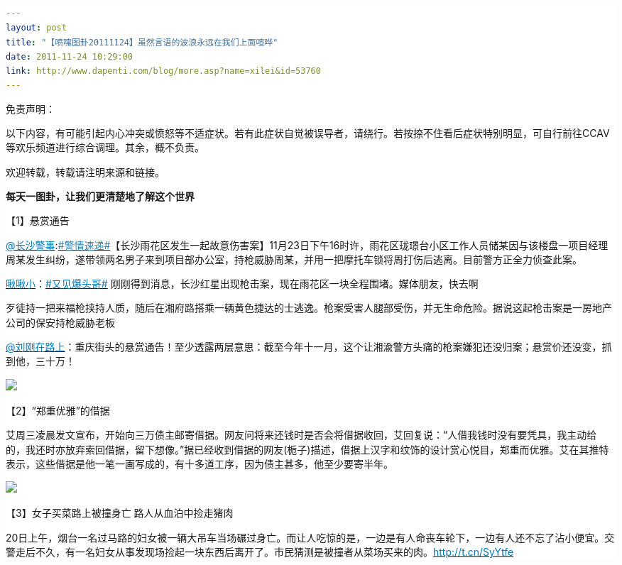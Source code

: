 ```yaml
---
layout: post
title: "【喷嚏图卦20111124】虽然言语的波浪永远在我们上面喧哗"
date: 2011-11-24 10:29:00
link: http://www.dapenti.com/blog/more.asp?name=xilei&id=53760
---
```


<div class="oblog_text" align="left">
<p>免责声明： 
</p>
<p>以下内容，有可能引起内心冲突或愤怒等不适症状。若有此症状自觉被误导者，请绕行。若按捺不住看后症状特别明显，可自行前往CCAV等欢乐频道进行综合调理。其余，概不负责。<a></a> </p>
<p>欢迎转载，转载请注明来源和链接。</p>
<p><strong>每天一图卦，让我们更清楚地了解这个世界</strong></p>
<p>【1】悬赏通告</p>
<p><a href="http://weibo.com/cscop" target="_blank"><font color="#0078b6">@长沙警事</font></a>:<a class="a_topic" href="http://s.weibo.com/weibo/%25E8%25AD%25A6%25E6%2583%2585%25E9%2580%259F%25E9%2580%2592"><font color="#2b83b0">#警情速递#</font></a>【长沙雨花区发生一起故意伤害案】11月23日下午16时许，雨花区珑璟台小区工作人员储某因与该楼盘一项目经理周某发生纠纷，遂带领两名男子来到项目部办公室，持枪威胁周某，并用一把摩托车锁将周打伤后逃离。目前警方正全力侦查此案。</p>
<p><a title="啾啾小" href="http://weibo.com/qqszhang" target="_blank" usercard="啾啾小" nick-name="啾啾小" usercarduid="1429544031"><font color="#0078b6">啾啾小</font></a>：<a class="a_topic" href="http://s.weibo.com/weibo/%25E5%258F%2588%25E8%25A7%2581%25E7%2588%2586%25E5%25A4%25B4%25E5%2593%25A5" target="_blank"><font color="#0078b6">#又见爆头哥#</font></a> 刚刚得到消息，长沙红星出现枪击案，现在雨花区一块全程围堵。媒体朋友，快去啊</p>
<p>歹徒持一把来福枪挟持人质，随后在湘府路搭乘一辆黄色捷达的士逃逸。枪案受害人腿部受伤，并无生命危险。据说这起枪击案是一房地产公司的保安持枪威胁老板</p>
<p><a title="刘刚在路上" href="http://weibo.com/liugang1122" usercard="id=1644422677" nick-name="刘刚在路上"><font color="#0078b6">@刘刚在路上</font></a>：重庆街头的悬赏通告！至少透露两层意思：截至今年十一月，这个让湘渝警方头痛的枪案嫌犯还没归案；悬赏价还没变，抓到他，三十万！</p>
<p><img style="BORDER-BOTTOM-COLOR: #000000; BORDER-TOP-COLOR: #000000; BORDER-RIGHT-COLOR: #000000; BORDER-LEFT-COLOR: #000000" border="0" src="http://ptimg.org:88/dapenti/BxEBLi2D/3a9Nm.jpg"></p>
<p>【2】“郑重优雅”的借据</p>
<p>艾周三凌晨发文宣布，开始向三万债主邮寄借据。网友问将来还钱时是否会将借据收回，艾回复说：“人借我钱时没有要凭具，我主动给的，我还时亦放弃索回借据，留下想像。”据已经收到借据的网友(栀子)描述，借据上汉字和纹饰的设计赏心悦目，郑重而优雅。艾在其推特表示，这些借据是他一笔一画写成的，有十多道工序，因为债主甚多，他至少要寄半年。</p>
<p><img style="BORDER-BOTTOM-COLOR: #000000; BORDER-TOP-COLOR: #000000; BORDER-RIGHT-COLOR: #000000; BORDER-LEFT-COLOR: #000000" border="0" src="http://ptimg.org:88/dapenti/BxDlh3GI/7UpHK.jpg"></p>
<p>【3】女子买菜路上被撞身亡 路人从血泊中捡走猪肉</p>
<p>20日上午，烟台一名过马路的妇女被一辆大吊车当场碾过身亡。而让人吃惊的是，一边是有人命丧车轮下，一边有人还不忘了沾小便宜。交警走后不久，有一名妇女从事发现场捡起一块东西后离开了。市民猜测是被撞者从菜场买来的肉。<a title="http://t.cn/SyYtfe" href="http://t.cn/SyYtfe" target="_blank" action-type="feed_list_media_video" action-data="title=%E5%A5%B3%E5%AD%90%E5%91%BD%E4%B8%A7%E8%BD%A6%E8%BD%AE%20%E8%B7%AF%E4%BA%BA%E8%B6%81%E6%9C%BA%E6%8B%A3%E4%BE%BF%E5%AE%9C&amp;short_url=http://t.cn/SyYtfe&amp;full_url=http%3A%2F%2Fv.ifeng.com%2Fnews%2Fsociety%2F201111%2Ff2ea8205-aad4-491f-91a4-425e434caea6.shtml"><font color="#0078b6">http://t.cn/SyYtfe<span class="feedico_vedio" title="视频"></span></font></a></p>
<p>
<object codebase="http://download.macromedia.com/pub/shockwave/cabs/flash/swflash.cab#version=7,0,19,0" classid="clsid:D27CDB6E-AE6D-11cf-96B8-444553540000" width="400" height="325"><param name="_cx" value="10583">
<param name="_cy" value="8598">
<param name="FlashVars" value="">
<param name="Movie" value="http://v.ifeng.com/include/exterior.swf?guid=f2ea8205-aad4-491f-91a4-425e434caea6&amp;pageurl=http://www.ifeng.com&amp;fromweb=other&amp;AutoPlay=false/">
<param name="Src" value="http://v.ifeng.com/include/exterior.swf?guid=f2ea8205-aad4-491f-91a4-425e434caea6&amp;pageurl=http://www.ifeng.com&amp;fromweb=other&amp;AutoPlay=false/">
<param name="WMode" value="Window">
<param name="Play" value="-1">
<param name="Loop" value="-1">
<param name="Quality" value="High">
<param name="SAlign" value="">
<param name="Menu" value="-1">
<param name="Base" value="">
<param name="AllowScriptAccess" value="">
<param name="Scale" value="ShowAll">
<param name="DeviceFont" value="0">
<param name="EmbedMovie" value="0">
<param name="BGColor" value="">